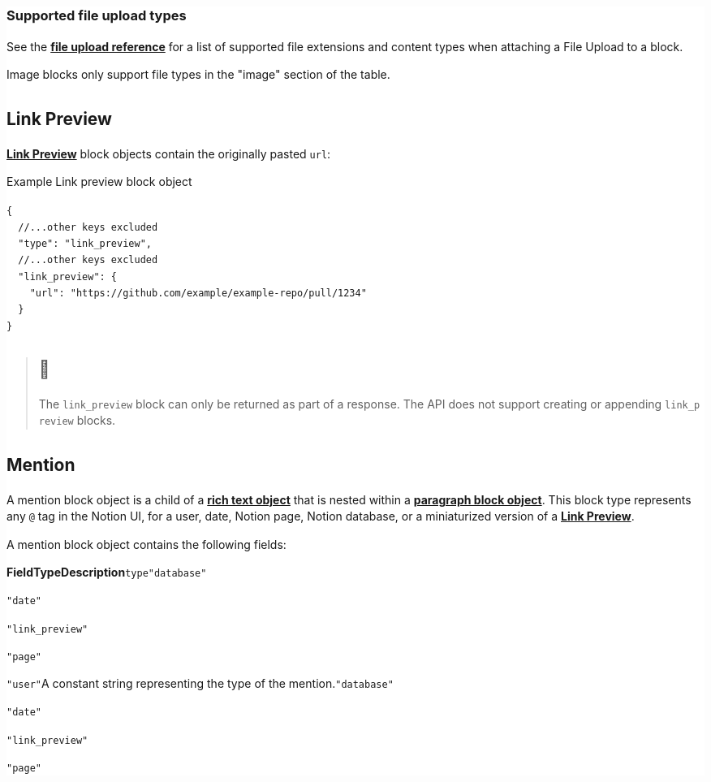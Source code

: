 ### **Supported file upload types**

See the [__file upload reference__](https://developers.notion.com/reference/file-upload#file-types-and-sizes) for a list of supported file extensions and content types when attaching a File Upload to a block.

Image blocks only support file types in the "image" section of the table.

## **Link Preview**

[__Link Preview__](https://developers.notion.com/docs/link-previews) block objects contain the originally pasted `url`:

Example Link preview block object

```
{
  //...other keys excluded
  "type": "link_preview",
  //...other keys excluded
  "link_preview": {
    "url": "https://github.com/example/example-repo/pull/1234"
  }
}
```

> ## **🚧**
>
> The `link_preview` block can only be returned as part of a response. The API does not support creating or appending `link_preview` blocks.

## **Mention**

A mention block object is a child of a [__rich text object__](https://developers.notion.com/reference/rich-text) that is nested within a [__paragraph block object__](https://developers.notion.com/reference/block#paragraph). This block type represents any `@` tag in the Notion UI, for a user, date, Notion page, Notion database, or a miniaturized version of a [__Link Preview__](https://developers.notion.com/reference/unfurl-attribute-object).

A mention block object contains the following fields:

**FieldTypeDescription**`type"database"`

`"date"`

`"link_preview"`

`"page"`

`"user"`A constant string representing the type of the mention.`"database"`

`"date"`

`"link_preview"`

`"page"`
